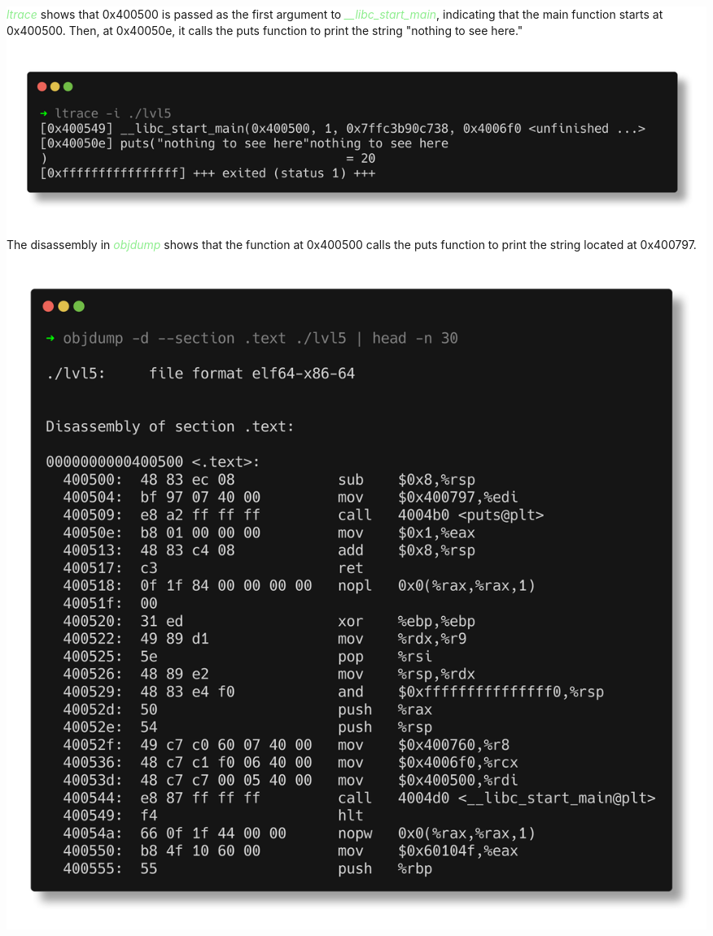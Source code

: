 <span style = "color:lightgreen;">*ltrace*</span> shows that 0x400500 is passed as the first argument to <span style = "color:lightgreen;">*__libc_start_main*</span>, indicating that the main function starts at 0x400500. Then, at 0x40050e, it calls the puts function to print the string "nothing to see here."

<img src="/assets/img/chapter5/5ltrace.png">

The disassembly in <span style = "color:lightgreen;">*objdump*</span> shows that the function at 0x400500 calls the puts function to print the string located at 0x400797.

<img src="/assets/img/chapter5/5mainhead.png">

